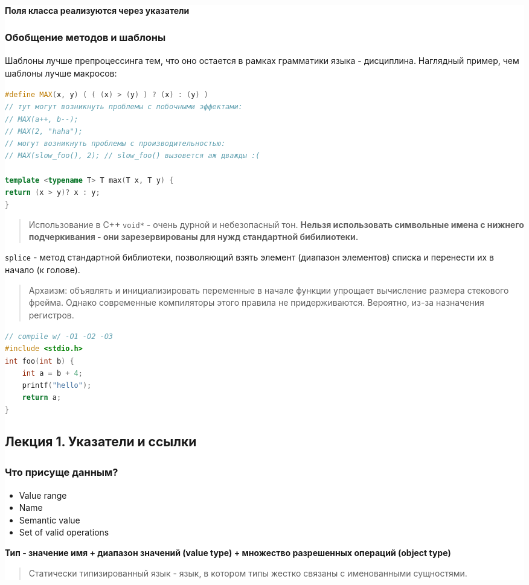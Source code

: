 **Поля класса реализуются через указатели**

### Обобщение методов и шаблоны

Шаблоны лучше препроцессинга тем, что оно остается в рамках грамматики языка - дисциплина.
Наглядный пример, чем шаблоны лучше макросов:

```C++
#define MAX(x, y) ( ( (x) > (y) ) ? (x) : (y) )
// тут могут возникнуть проблемы с побочными эффектами:
// MAX(a++, b--);
// MAX(2, "haha");
// могут возникнуть проблемы с производительностью:
// MAX(slow_foo(), 2); // slow_foo() вызовется аж дважды :(

template <typename T> T max(T x, T y) {
return (x > y)? x : y;
}
```

> Использование в С++ `void*` - очень дурной и небезопасный тон.
> **Нельзя использовать символьные имена с нижнего подчеркивания - они зарезервированы для нужд стандартной бибилиотеки.**

`splice` - метод стандартной библиотеки, позволяющий взять элемент (диапазон элементов) списка и перенести их в начало (к голове).

> Архаизм: объявлять и инициализировать переменные в начале функции упрощает вычисление размера стекового фрейма. Однако современные компиляторы этого правила не придерживаются. Вероятно, из-за назначения регистров.

```C
// compile w/ -O1 -O2 -O3
#include <stdio.h>
int foo(int b) {
    int a = b + 4;
    printf("hello");
    return a;
}
```

## Лекция 1. Указатели и ссылки

### Что присуще данным?

* Value range
* Name
* Semantic value
* Set of valid operations

**Тип - значение имя + диапазон значений (value type) + множество разрешенных операций (object type)**

> Статически типизированный язык - язык, в котором типы жестко связаны с именованными сущностями.
